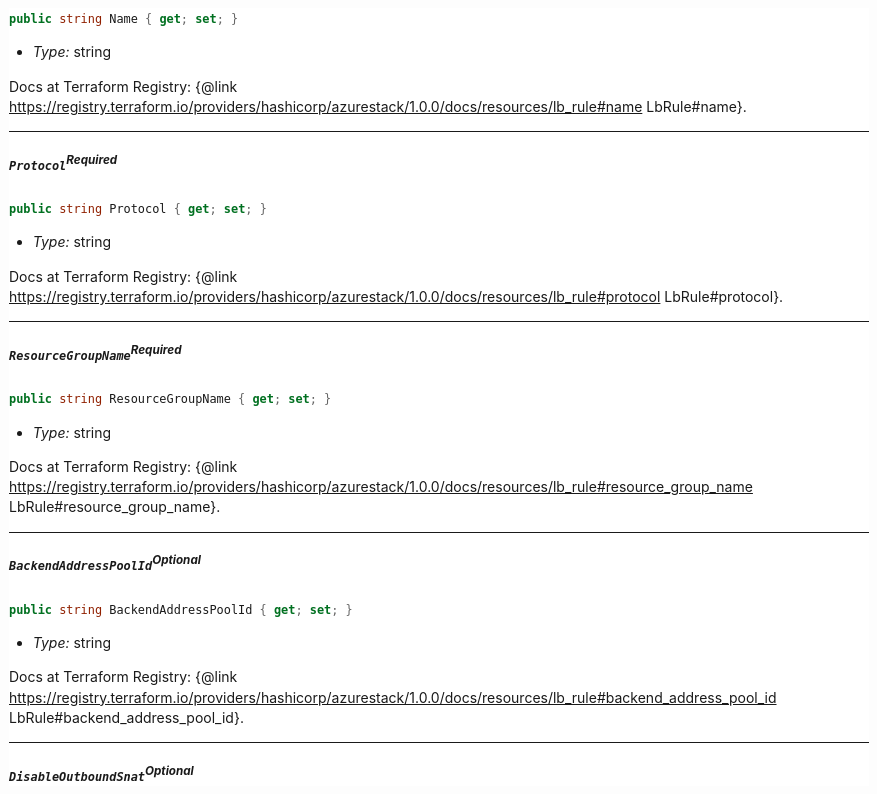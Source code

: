 ```csharp
public string Name { get; set; }
```

- *Type:* string

Docs at Terraform Registry: {@link https://registry.terraform.io/providers/hashicorp/azurestack/1.0.0/docs/resources/lb_rule#name LbRule#name}.

---

##### `Protocol`<sup>Required</sup> <a name="Protocol" id="@cdktf/provider-azurestack.lbRule.LbRuleConfig.property.protocol"></a>

```csharp
public string Protocol { get; set; }
```

- *Type:* string

Docs at Terraform Registry: {@link https://registry.terraform.io/providers/hashicorp/azurestack/1.0.0/docs/resources/lb_rule#protocol LbRule#protocol}.

---

##### `ResourceGroupName`<sup>Required</sup> <a name="ResourceGroupName" id="@cdktf/provider-azurestack.lbRule.LbRuleConfig.property.resourceGroupName"></a>

```csharp
public string ResourceGroupName { get; set; }
```

- *Type:* string

Docs at Terraform Registry: {@link https://registry.terraform.io/providers/hashicorp/azurestack/1.0.0/docs/resources/lb_rule#resource_group_name LbRule#resource_group_name}.

---

##### `BackendAddressPoolId`<sup>Optional</sup> <a name="BackendAddressPoolId" id="@cdktf/provider-azurestack.lbRule.LbRuleConfig.property.backendAddressPoolId"></a>

```csharp
public string BackendAddressPoolId { get; set; }
```

- *Type:* string

Docs at Terraform Registry: {@link https://registry.terraform.io/providers/hashicorp/azurestack/1.0.0/docs/resources/lb_rule#backend_address_pool_id LbRule#backend_address_pool_id}.

---

##### `DisableOutboundSnat`<sup>Optional</sup> <a name="DisableOutboundSnat" id="@cdktf/provider-azurestack.lbRule.LbRuleConfig.property.disableOutboundSnat"></a>
